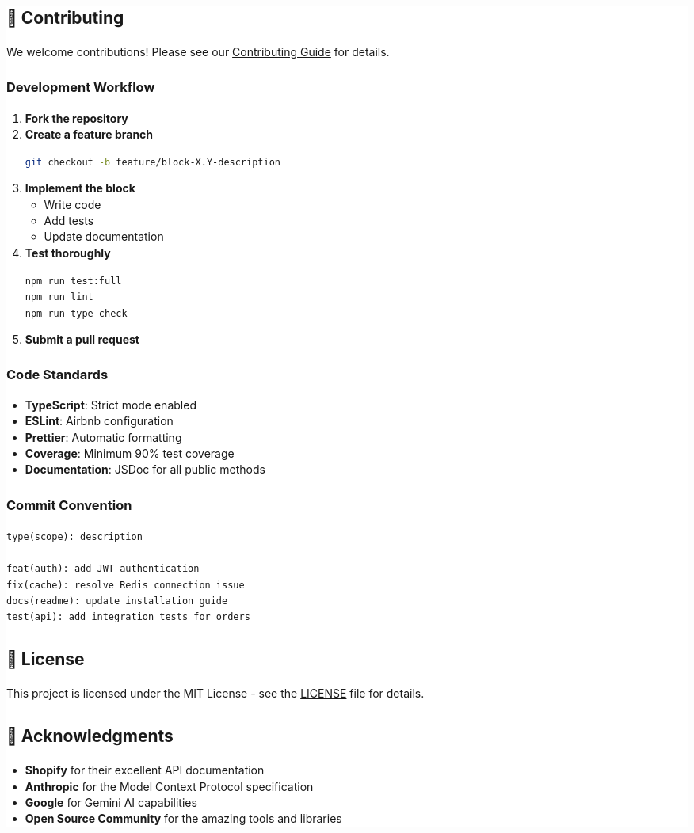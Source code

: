 ## 🤝 Contributing

We welcome contributions! Please see our [Contributing Guide](CONTRIBUTING.md)
for details.

### Development Workflow

1. **Fork the repository**
2. **Create a feature branch**
   ```bash
   git checkout -b feature/block-X.Y-description
   ```
3. **Implement the block**
   - Write code
   - Add tests
   - Update documentation
4. **Test thoroughly**
   ```bash
   npm run test:full
   npm run lint
   npm run type-check
   ```
5. **Submit a pull request**

### Code Standards

- **TypeScript**: Strict mode enabled
- **ESLint**: Airbnb configuration
- **Prettier**: Automatic formatting
- **Coverage**: Minimum 90% test coverage
- **Documentation**: JSDoc for all public methods

### Commit Convention

```
type(scope): description

feat(auth): add JWT authentication
fix(cache): resolve Redis connection issue
docs(readme): update installation guide
test(api): add integration tests for orders
```

## 📄 License

This project is licensed under the MIT License - see the [LICENSE](LICENSE) file
for details.

## 🙏 Acknowledgments

- **Shopify** for their excellent API documentation
- **Anthropic** for the Model Context Protocol specification
- **Google** for Gemini AI capabilities
- **Open Source Community** for the amazing tools and libraries
